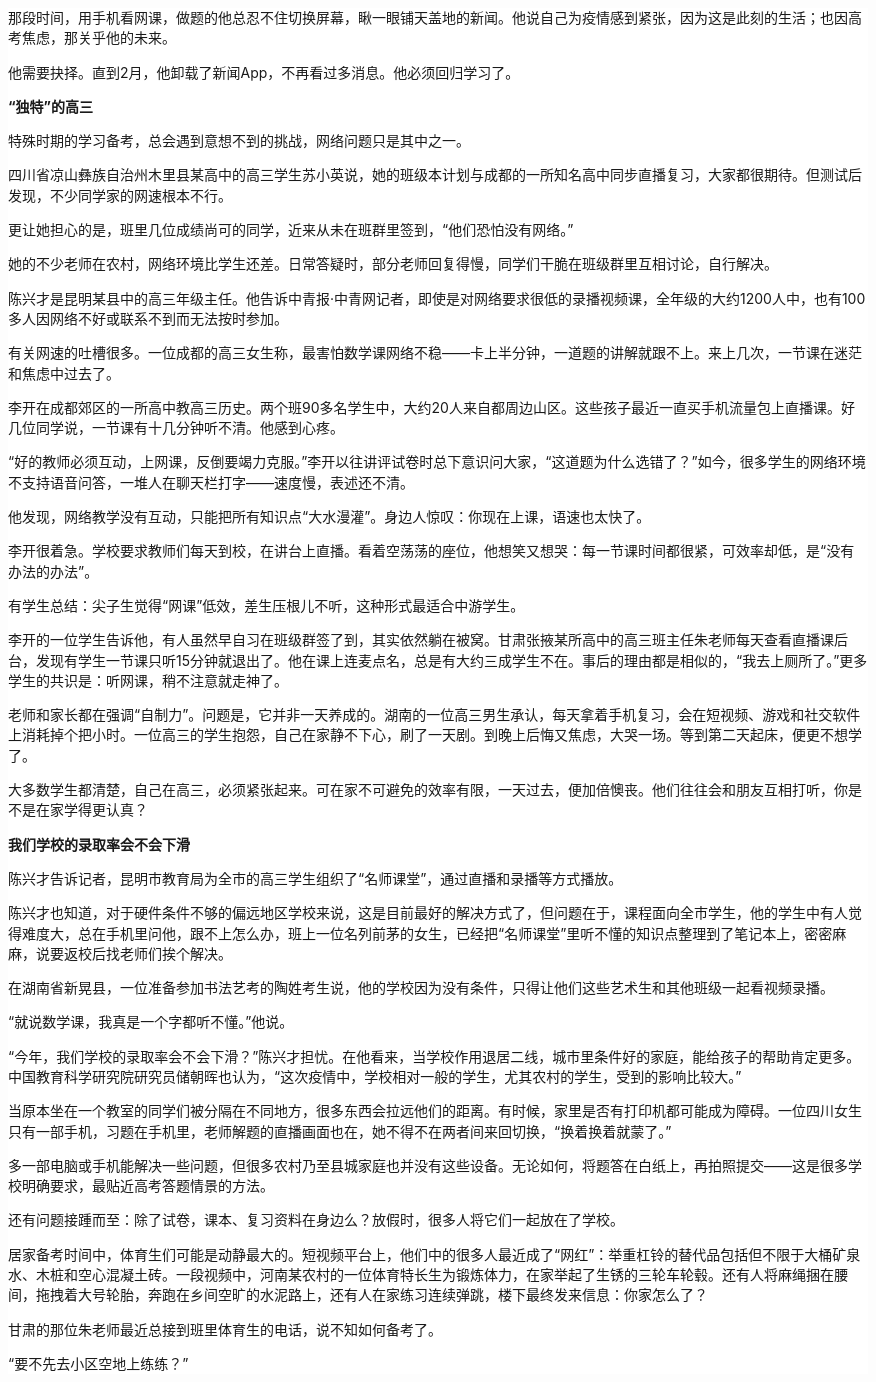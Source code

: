 那段时间，用手机看网课，做题的他总忍不住切换屏幕，瞅一眼铺天盖地的新闻。他说自己为疫情感到紧张，因为这是此刻的生活；也因高考焦虑，那关乎他的未来。

他需要抉择。直到2月，他卸载了新闻App，不再看过多消息。他必须回归学习了。

**“独特”的高三**

特殊时期的学习备考，总会遇到意想不到的挑战，网络问题只是其中之一。

四川省凉山彝族自治州木里县某高中的高三学生苏小英说，她的班级本计划与成都的一所知名高中同步直播复习，大家都很期待。但测试后发现，不少同学家的网速根本不行。

更让她担心的是，班里几位成绩尚可的同学，近来从未在班群里签到，“他们恐怕没有网络。”

她的不少老师在农村，网络环境比学生还差。日常答疑时，部分老师回复得慢，同学们干脆在班级群里互相讨论，自行解决。

陈兴才是昆明某县中的高三年级主任。他告诉中青报·中青网记者，即使是对网络要求很低的录播视频课，全年级的大约1200人中，也有100多人因网络不好或联系不到而无法按时参加。

有关网速的吐槽很多。一位成都的高三女生称，最害怕数学课网络不稳——卡上半分钟，一道题的讲解就跟不上。来上几次，一节课在迷茫和焦虑中过去了。

李开在成都郊区的一所高中教高三历史。两个班90多名学生中，大约20人来自都周边山区。这些孩子最近一直买手机流量包上直播课。好几位同学说，一节课有十几分钟听不清。他感到心疼。

“好的教师必须互动，上网课，反倒要竭力克服。”李开以往讲评试卷时总下意识问大家，“这道题为什么选错了？”如今，很多学生的网络环境不支持语音问答，一堆人在聊天栏打字——速度慢，表述还不清。

他发现，网络教学没有互动，只能把所有知识点“大水漫灌”。身边人惊叹：你现在上课，语速也太快了。

李开很着急。学校要求教师们每天到校，在讲台上直播。看着空荡荡的座位，他想笑又想哭：每一节课时间都很紧，可效率却低，是“没有办法的办法”。

有学生总结：尖子生觉得“网课”低效，差生压根儿不听，这种形式最适合中游学生。

李开的一位学生告诉他，有人虽然早自习在班级群签了到，其实依然躺在被窝。甘肃张掖某所高中的高三班主任朱老师每天查看直播课后台，发现有学生一节课只听15分钟就退出了。他在课上连麦点名，总是有大约三成学生不在。事后的理由都是相似的，“我去上厕所了。”更多学生的共识是：听网课，稍不注意就走神了。

老师和家长都在强调“自制力”。问题是，它并非一天养成的。湖南的一位高三男生承认，每天拿着手机复习，会在短视频、游戏和社交软件上消耗掉个把小时。一位高三的学生抱怨，自己在家静不下心，刷了一天剧。到晚上后悔又焦虑，大哭一场。等到第二天起床，便更不想学了。

大多数学生都清楚，自己在高三，必须紧张起来。可在家不可避免的效率有限，一天过去，便加倍懊丧。他们往往会和朋友互相打听，你是不是在家学得更认真？

**我们学校的录取率会不会下滑**

陈兴才告诉记者，昆明市教育局为全市的高三学生组织了“名师课堂”，通过直播和录播等方式播放。

陈兴才也知道，对于硬件条件不够的偏远地区学校来说，这是目前最好的解决方式了，但问题在于，课程面向全市学生，他的学生中有人觉得难度大，总在手机里问他，跟不上怎么办，班上一位名列前茅的女生，已经把“名师课堂”里听不懂的知识点整理到了笔记本上，密密麻麻，说要返校后找老师们挨个解决。

在湖南省新晃县，一位准备参加书法艺考的陶姓考生说，他的学校因为没有条件，只得让他们这些艺术生和其他班级一起看视频录播。

“就说数学课，我真是一个字都听不懂。”他说。

“今年，我们学校的录取率会不会下滑？”陈兴才担忧。在他看来，当学校作用退居二线，城市里条件好的家庭，能给孩子的帮助肯定更多。中国教育科学研究院研究员储朝晖也认为，“这次疫情中，学校相对一般的学生，尤其农村的学生，受到的影响比较大。”

当原本坐在一个教室的同学们被分隔在不同地方，很多东西会拉远他们的距离。有时候，家里是否有打印机都可能成为障碍。一位四川女生只有一部手机，习题在手机里，老师解题的直播画面也在，她不得不在两者间来回切换，“换着换着就蒙了。”

多一部电脑或手机能解决一些问题，但很多农村乃至县城家庭也并没有这些设备。无论如何，将题答在白纸上，再拍照提交——这是很多学校明确要求，最贴近高考答题情景的方法。

还有问题接踵而至：除了试卷，课本、复习资料在身边么？放假时，很多人将它们一起放在了学校。

居家备考时间中，体育生们可能是动静最大的。短视频平台上，他们中的很多人最近成了“网红”：举重杠铃的替代品包括但不限于大桶矿泉水、木桩和空心混凝土砖。一段视频中，河南某农村的一位体育特长生为锻炼体力，在家举起了生锈的三轮车轮毂。还有人将麻绳捆在腰间，拖拽着大号轮胎，奔跑在乡间空旷的水泥路上，还有人在家练习连续弹跳，楼下最终发来信息：你家怎么了？

甘肃的那位朱老师最近总接到班里体育生的电话，说不知如何备考了。

“要不先去小区空地上练练？”
